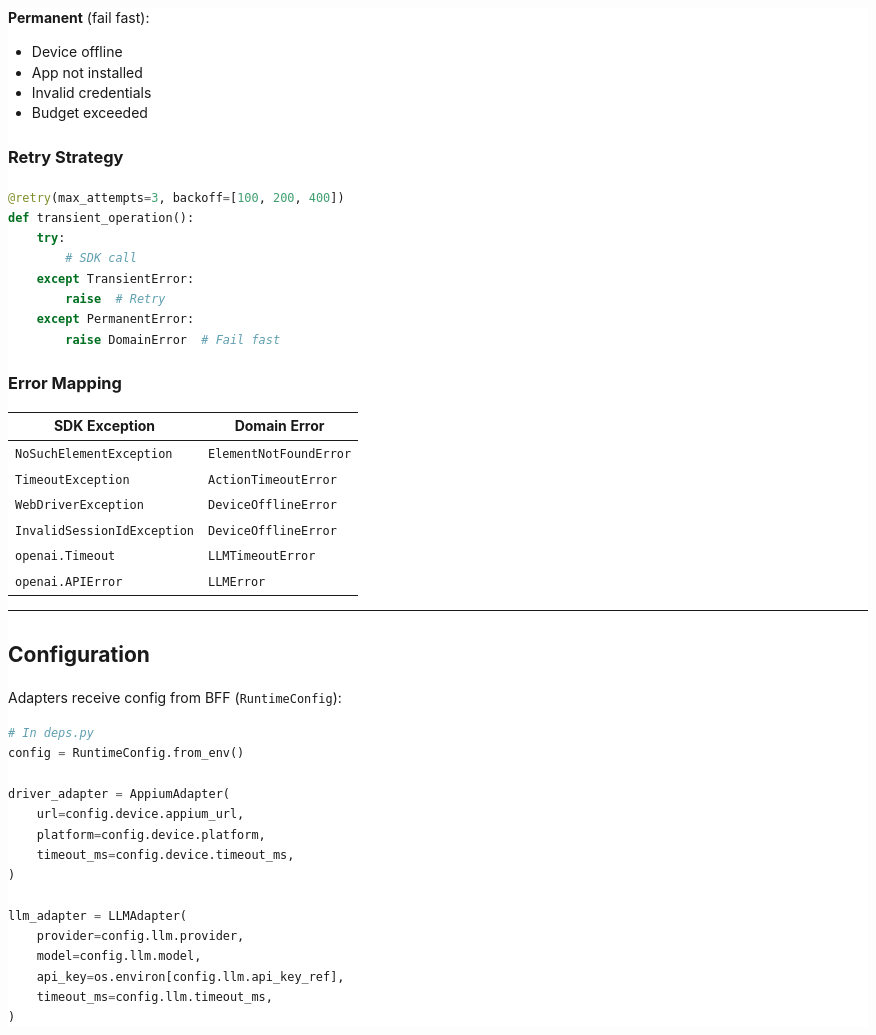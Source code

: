**Permanent** (fail fast):
- Device offline
- App not installed
- Invalid credentials
- Budget exceeded

### Retry Strategy

```python
@retry(max_attempts=3, backoff=[100, 200, 400])
def transient_operation():
    try:
        # SDK call
    except TransientError:
        raise  # Retry
    except PermanentError:
        raise DomainError  # Fail fast
```

### Error Mapping

| SDK Exception | Domain Error |
|---------------|--------------|
| `NoSuchElementException` | `ElementNotFoundError` |
| `TimeoutException` | `ActionTimeoutError` |
| `WebDriverException` | `DeviceOfflineError` |
| `InvalidSessionIdException` | `DeviceOfflineError` |
| `openai.Timeout` | `LLMTimeoutError` |
| `openai.APIError` | `LLMError` |

---

## Configuration

Adapters receive config from BFF (`RuntimeConfig`):

```python
# In deps.py
config = RuntimeConfig.from_env()

driver_adapter = AppiumAdapter(
    url=config.device.appium_url,
    platform=config.device.platform,
    timeout_ms=config.device.timeout_ms,
)

llm_adapter = LLMAdapter(
    provider=config.llm.provider,
    model=config.llm.model,
    api_key=os.environ[config.llm.api_key_ref],
    timeout_ms=config.llm.timeout_ms,
)
```
